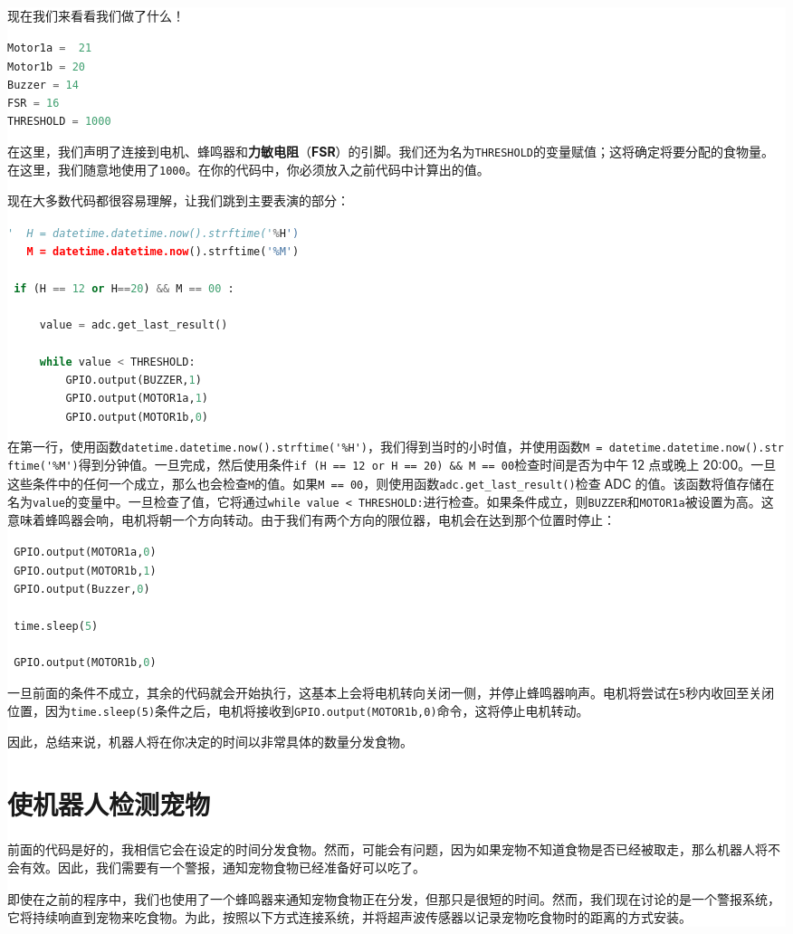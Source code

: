 现在我们来看看我们做了什么！

```py
Motor1a =  21
Motor1b = 20
Buzzer = 14
FSR = 16
THRESHOLD = 1000
```

在这里，我们声明了连接到电机、蜂鸣器和**力敏电阻**（**FSR**）的引脚。我们还为名为`THRESHOLD`的变量赋值；这将确定将要分配的食物量。在这里，我们随意地使用了`1000`。在你的代码中，你必须放入之前代码中计算出的值。

现在大多数代码都很容易理解，让我们跳到主要表演的部分：

```py
'  H = datetime.datetime.now().strftime('%H')
   M = datetime.datetime.now().strftime('%M')

 if (H == 12 or H==20) && M == 00 :

     value = adc.get_last_result()

     while value < THRESHOLD:
         GPIO.output(BUZZER,1)
         GPIO.output(MOTOR1a,1)
         GPIO.output(MOTOR1b,0)
```

在第一行，使用函数`datetime.datetime.now().strftime('%H')`，我们得到当时的小时值，并使用函数`M = datetime.datetime.now().strftime('%M')`得到分钟值。一旦完成，然后使用条件`if (H == 12 or H == 20) && M == 00`检查时间是否为中午 12 点或晚上 20:00。一旦这些条件中的任何一个成立，那么也会检查`M`的值。如果`M == 00`，则使用函数`adc.get_last_result()`检查 ADC 的值。该函数将值存储在名为`value`的变量中。一旦检查了值，它将通过`while value < THRESHOLD:`进行检查。如果条件成立，则`BUZZER`和`MOTOR1a`被设置为高。这意味着蜂鸣器会响，电机将朝一个方向转动。由于我们有两个方向的限位器，电机会在达到那个位置时停止：

```py
 GPIO.output(MOTOR1a,0)
 GPIO.output(MOTOR1b,1)
 GPIO.output(Buzzer,0) 

 time.sleep(5)

 GPIO.output(MOTOR1b,0)
```

一旦前面的条件不成立，其余的代码就会开始执行，这基本上会将电机转向关闭一侧，并停止蜂鸣器响声。电机将尝试在`5`秒内收回至关闭位置，因为`time.sleep(5)`条件之后，电机将接收到`GPIO.output(MOTOR1b,0)`命令，这将停止电机转动。

因此，总结来说，机器人将在你决定的时间以非常具体的数量分发食物。

# 使机器人检测宠物

前面的代码是好的，我相信它会在设定的时间分发食物。然而，可能会有问题，因为如果宠物不知道食物是否已经被取走，那么机器人将不会有效。因此，我们需要有一个警报，通知宠物食物已经准备好可以吃了。

即使在之前的程序中，我们也使用了一个蜂鸣器来通知宠物食物正在分发，但那只是很短的时间。然而，我们现在讨论的是一个警报系统，它将持续响直到宠物来吃食物。为此，按照以下方式连接系统，并将超声波传感器以记录宠物吃食物时的距离的方式安装。
